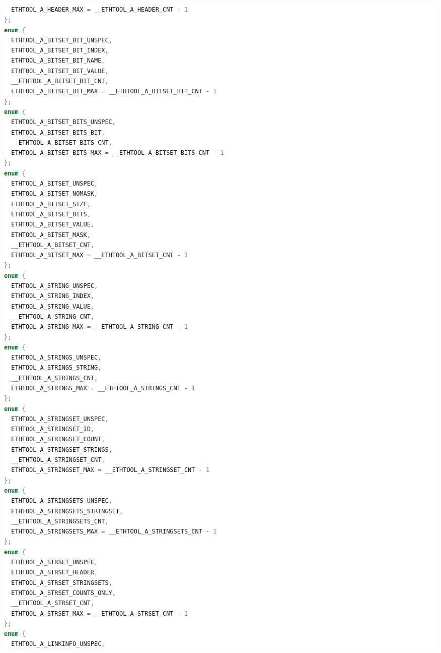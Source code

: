 ```c
  ETHTOOL_A_HEADER_MAX = __ETHTOOL_A_HEADER_CNT - 1
};
enum {
  ETHTOOL_A_BITSET_BIT_UNSPEC,
  ETHTOOL_A_BITSET_BIT_INDEX,
  ETHTOOL_A_BITSET_BIT_NAME,
  ETHTOOL_A_BITSET_BIT_VALUE,
  __ETHTOOL_A_BITSET_BIT_CNT,
  ETHTOOL_A_BITSET_BIT_MAX = __ETHTOOL_A_BITSET_BIT_CNT - 1
};
enum {
  ETHTOOL_A_BITSET_BITS_UNSPEC,
  ETHTOOL_A_BITSET_BITS_BIT,
  __ETHTOOL_A_BITSET_BITS_CNT,
  ETHTOOL_A_BITSET_BITS_MAX = __ETHTOOL_A_BITSET_BITS_CNT - 1
};
enum {
  ETHTOOL_A_BITSET_UNSPEC,
  ETHTOOL_A_BITSET_NOMASK,
  ETHTOOL_A_BITSET_SIZE,
  ETHTOOL_A_BITSET_BITS,
  ETHTOOL_A_BITSET_VALUE,
  ETHTOOL_A_BITSET_MASK,
  __ETHTOOL_A_BITSET_CNT,
  ETHTOOL_A_BITSET_MAX = __ETHTOOL_A_BITSET_CNT - 1
};
enum {
  ETHTOOL_A_STRING_UNSPEC,
  ETHTOOL_A_STRING_INDEX,
  ETHTOOL_A_STRING_VALUE,
  __ETHTOOL_A_STRING_CNT,
  ETHTOOL_A_STRING_MAX = __ETHTOOL_A_STRING_CNT - 1
};
enum {
  ETHTOOL_A_STRINGS_UNSPEC,
  ETHTOOL_A_STRINGS_STRING,
  __ETHTOOL_A_STRINGS_CNT,
  ETHTOOL_A_STRINGS_MAX = __ETHTOOL_A_STRINGS_CNT - 1
};
enum {
  ETHTOOL_A_STRINGSET_UNSPEC,
  ETHTOOL_A_STRINGSET_ID,
  ETHTOOL_A_STRINGSET_COUNT,
  ETHTOOL_A_STRINGSET_STRINGS,
  __ETHTOOL_A_STRINGSET_CNT,
  ETHTOOL_A_STRINGSET_MAX = __ETHTOOL_A_STRINGSET_CNT - 1
};
enum {
  ETHTOOL_A_STRINGSETS_UNSPEC,
  ETHTOOL_A_STRINGSETS_STRINGSET,
  __ETHTOOL_A_STRINGSETS_CNT,
  ETHTOOL_A_STRINGSETS_MAX = __ETHTOOL_A_STRINGSETS_CNT - 1
};
enum {
  ETHTOOL_A_STRSET_UNSPEC,
  ETHTOOL_A_STRSET_HEADER,
  ETHTOOL_A_STRSET_STRINGSETS,
  ETHTOOL_A_STRSET_COUNTS_ONLY,
  __ETHTOOL_A_STRSET_CNT,
  ETHTOOL_A_STRSET_MAX = __ETHTOOL_A_STRSET_CNT - 1
};
enum {
  ETHTOOL_A_LINKINFO_UNSPEC,
```